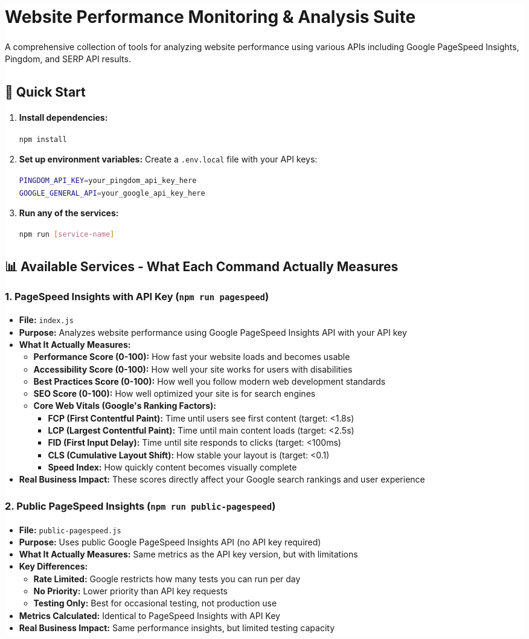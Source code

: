 # Website Performance Monitoring & Analysis Suite

A comprehensive collection of tools for analyzing website performance using various APIs including Google PageSpeed Insights, Pingdom, and SERP API results.

## 🚀 Quick Start

1. **Install dependencies:**
   ```bash
   npm install
   ```

2. **Set up environment variables:**
   Create a `.env.local` file with your API keys:
   ```bash
   PINGDOM_API_KEY=your_pingdom_api_key_here
   GOOGLE_GENERAL_API=your_google_api_key_here
   ```

3. **Run any of the services:**
   ```bash
   npm run [service-name]
   ```

## 📊 Available Services - What Each Command Actually Measures

### 1. **PageSpeed Insights with API Key** (`npm run pagespeed`)
- **File:** `index.js`
- **Purpose:** Analyzes website performance using Google PageSpeed Insights API with your API key
- **What It Actually Measures:**
  - **Performance Score (0-100):** How fast your website loads and becomes usable
  - **Accessibility Score (0-100):** How well your site works for users with disabilities
  - **Best Practices Score (0-100):** How well you follow modern web development standards
  - **SEO Score (0-100):** How well optimized your site is for search engines
  - **Core Web Vitals (Google's Ranking Factors):**
    - **FCP (First Contentful Paint):** Time until users see first content (target: <1.8s)
    - **LCP (Largest Contentful Paint):** Time until main content loads (target: <2.5s)
    - **FID (First Input Delay):** Time until site responds to clicks (target: <100ms)
    - **CLS (Cumulative Layout Shift):** How stable your layout is (target: <0.1)
    - **Speed Index:** How quickly content becomes visually complete
- **Real Business Impact:** These scores directly affect your Google search rankings and user experience

### 2. **Public PageSpeed Insights** (`npm run public-pagespeed`)
- **File:** `public-pagespeed.js`
- **Purpose:** Uses public Google PageSpeed Insights API (no API key required)
- **What It Actually Measures:** Same metrics as the API key version, but with limitations
- **Key Differences:**
  - **Rate Limited:** Google restricts how many tests you can run per day
  - **No Priority:** Lower priority than API key requests
  - **Testing Only:** Best for occasional testing, not production use
- **Metrics Calculated:** Identical to PageSpeed Insights with API Key
- **Real Business Impact:** Same performance insights, but limited testing capacity
